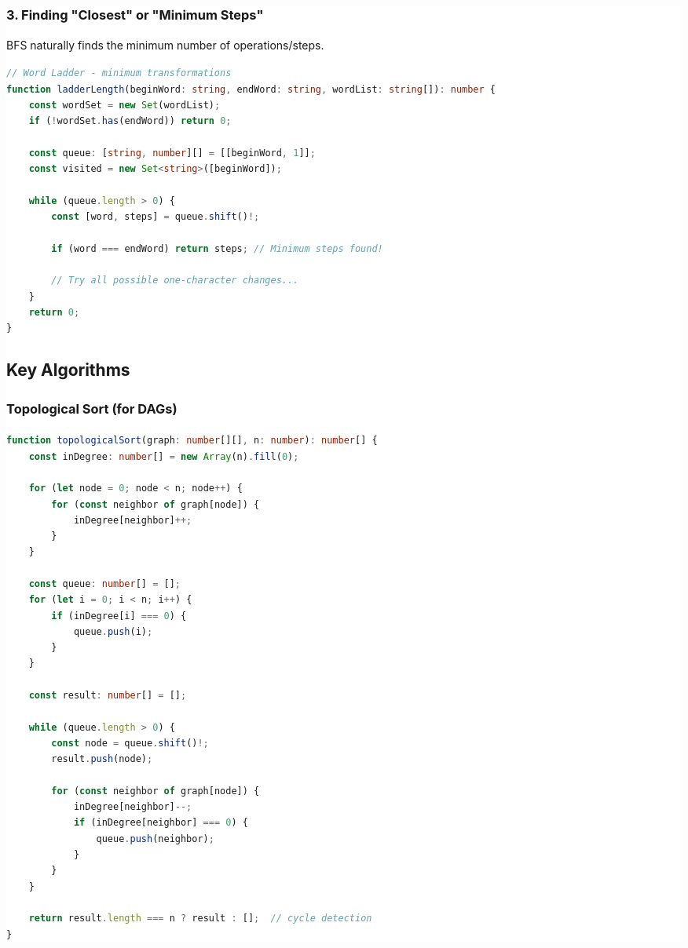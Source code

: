 ### 3. Finding "Closest" or "Minimum Steps"
BFS naturally finds the minimum number of operations/steps.

```typescript
// Word Ladder - minimum transformations
function ladderLength(beginWord: string, endWord: string, wordList: string[]): number {
    const wordSet = new Set(wordList);
    if (!wordSet.has(endWord)) return 0;
    
    const queue: [string, number][] = [[beginWord, 1]];
    const visited = new Set<string>([beginWord]);
    
    while (queue.length > 0) {
        const [word, steps] = queue.shift()!;
        
        if (word === endWord) return steps; // Minimum steps found!
        
        // Try all possible one-character changes...
    }
    return 0;
}
```

## Key Algorithms

### Topological Sort (for DAGs)
```typescript
function topologicalSort(graph: number[][], n: number): number[] {
    const inDegree: number[] = new Array(n).fill(0);
    
    for (let node = 0; node < n; node++) {
        for (const neighbor of graph[node]) {
            inDegree[neighbor]++;
        }
    }
    
    const queue: number[] = [];
    for (let i = 0; i < n; i++) {
        if (inDegree[i] === 0) {
            queue.push(i);
        }
    }
    
    const result: number[] = [];
    
    while (queue.length > 0) {
        const node = queue.shift()!;
        result.push(node);
        
        for (const neighbor of graph[node]) {
            inDegree[neighbor]--;
            if (inDegree[neighbor] === 0) {
                queue.push(neighbor);
            }
        }
    }
    
    return result.length === n ? result : [];  // cycle detection
}
```
